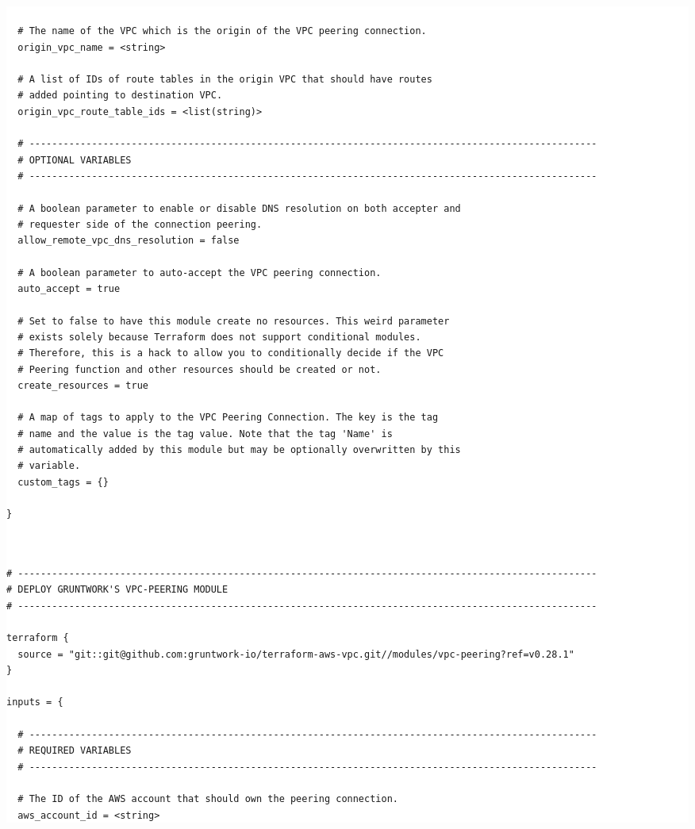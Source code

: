 ```hcl title="main.tf"

  # The name of the VPC which is the origin of the VPC peering connection.
  origin_vpc_name = <string>

  # A list of IDs of route tables in the origin VPC that should have routes
  # added pointing to destination VPC.
  origin_vpc_route_table_ids = <list(string)>

  # ----------------------------------------------------------------------------------------------------
  # OPTIONAL VARIABLES
  # ----------------------------------------------------------------------------------------------------

  # A boolean parameter to enable or disable DNS resolution on both accepter and
  # requester side of the connection peering. 
  allow_remote_vpc_dns_resolution = false

  # A boolean parameter to auto-accept the VPC peering connection.
  auto_accept = true

  # Set to false to have this module create no resources. This weird parameter
  # exists solely because Terraform does not support conditional modules.
  # Therefore, this is a hack to allow you to conditionally decide if the VPC
  # Peering function and other resources should be created or not.
  create_resources = true

  # A map of tags to apply to the VPC Peering Connection. The key is the tag
  # name and the value is the tag value. Note that the tag 'Name' is
  # automatically added by this module but may be optionally overwritten by this
  # variable.
  custom_tags = {}

}


```

</TabItem>
<TabItem value="terragrunt" label="Terragrunt" default>

```hcl title="terragrunt.hcl"

# ------------------------------------------------------------------------------------------------------
# DEPLOY GRUNTWORK'S VPC-PEERING MODULE
# ------------------------------------------------------------------------------------------------------

terraform {
  source = "git::git@github.com:gruntwork-io/terraform-aws-vpc.git//modules/vpc-peering?ref=v0.28.1"
}

inputs = {

  # ----------------------------------------------------------------------------------------------------
  # REQUIRED VARIABLES
  # ----------------------------------------------------------------------------------------------------

  # The ID of the AWS account that should own the peering connection.
  aws_account_id = <string>
```